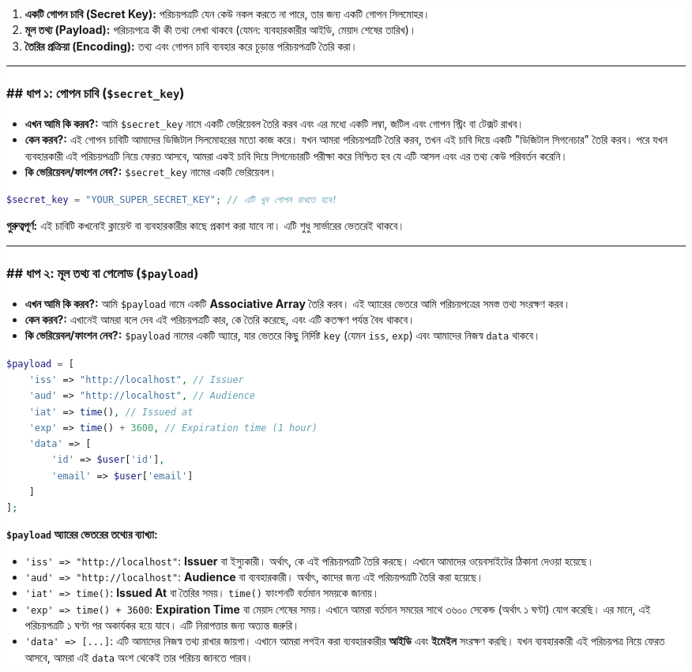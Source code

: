 1.  **একটি গোপন চাবি (Secret Key):** পরিচয়পত্রটি যেন কেউ নকল করতে না পারে, তার জন্য একটি গোপন সিলমোহর।
2.  **মূল তথ্য (Payload):** পরিচয়পত্রে কী কী তথ্য লেখা থাকবে (যেমন: ব্যবহারকারীর আইডি, মেয়াদ শেষের তারিখ)।
3.  **তৈরির প্রক্রিয়া (Encoding):** তথ্য এবং গোপন চাবি ব্যবহার করে চূড়ান্ত পরিচয়পত্রটি তৈরি করা।

-----

### \#\# ধাপ ১: গোপন চাবি (`$secret_key`)

  * **এখন আমি কি করব?:** আমি `$secret_key` নামে একটি ভেরিয়েবল তৈরি করব এবং এর মধ্যে একটি লম্বা, জটিল এবং গোপন স্ট্রিং বা টেক্সট রাখব।
  * **কেন করব?:** এই গোপন চাবিটি আমাদের ডিজিটাল সিলমোহরের মতো কাজ করে। যখন আমরা পরিচয়পত্রটি তৈরি করব, তখন এই চাবি দিয়ে একটি "ডিজিটাল সিগনেচার" তৈরি করব। পরে যখন ব্যবহারকারী এই পরিচয়পত্রটি নিয়ে ফেরত আসবে, আমরা একই চাবি দিয়ে সিগনেচারটি পরীক্ষা করে নিশ্চিত হব যে এটি আসল এবং এর তথ্য কেউ পরিবর্তন করেনি।
  * **কি ভেরিয়েবল/ফাংশন নেব?:** `$secret_key` নামের একটি ভেরিয়েবল।



```php
$secret_key = "YOUR_SUPER_SECRET_KEY"; // এটি খুব গোপন রাখতে হবে!
```

**গুরুত্বপূর্ণ:** এই চাবিটি কখনোই ক্লায়েন্ট বা ব্যবহারকারীর কাছে প্রকাশ করা যাবে না। এটি শুধু সার্ভারের ভেতরেই থাকবে।

-----

### \#\# ধাপ ২: মূল তথ্য বা পেলোড (`$payload`)

  * **এখন আমি কি করব?:** আমি `$payload` নামে একটি **Associative Array** তৈরি করব। এই অ্যারের ভেতরে আমি পরিচয়পত্রের সমস্ত তথ্য সংরক্ষণ করব।
  * **কেন করব?:** এখানেই আমরা বলে দেব এই পরিচয়পত্রটি কার, কে তৈরি করেছে, এবং এটি কতক্ষণ পর্যন্ত বৈধ থাকবে।
  * **কি ভেরিয়েবল/ফাংশন নেব?:** `$payload` নামের একটি অ্যারে, যার ভেতরে কিছু নির্দিষ্ট `key` (যেমন `iss`, `exp`) এবং আমাদের নিজস্ব `data` থাকবে।



```php
$payload = [
    'iss' => "http://localhost", // Issuer
    'aud' => "http://localhost", // Audience
    'iat' => time(), // Issued at
    'exp' => time() + 3600, // Expiration time (1 hour)
    'data' => [
        'id' => $user['id'],
        'email' => $user['email']
    ]
];
```

**`$payload` অ্যারের ভেতরের তথ্যের ব্যাখ্যা:**

  * `'iss' => "http://localhost"`: **Issuer** বা ইস্যুকারী। অর্থাৎ, কে এই পরিচয়পত্রটি তৈরি করছে। এখানে আমাদের ওয়েবসাইটের ঠিকানা দেওয়া হয়েছে।
  * `'aud' => "http://localhost"`: **Audience** বা ব্যবহারকারী। অর্থাৎ, কাদের জন্য এই পরিচয়পত্রটি তৈরি করা হয়েছে।
  * `'iat' => time()`: **Issued At** বা তৈরির সময়। `time()` ফাংশনটি বর্তমান সময়কে জানায়।
  * `'exp' => time() + 3600`: **Expiration Time** বা মেয়াদ শেষের সময়। এখানে আমরা বর্তমান সময়ের সাথে ৩৬০০ সেকেন্ড (অর্থাৎ ১ ঘণ্টা) যোগ করেছি। এর মানে, এই পরিচয়পত্রটি ১ ঘণ্টা পর অকার্যকর হয়ে যাবে। এটি নিরাপত্তার জন্য অত্যন্ত জরুরি।
  * `'data' => [...]`: এটি আমাদের নিজস্ব তথ্য রাখার জায়গা। এখানে আমরা লগইন করা ব্যবহারকারীর **আইডি** এবং **ইমেইল** সংরক্ষণ করছি। যখন ব্যবহারকারী এই পরিচয়পত্র নিয়ে ফেরত আসবে, আমরা এই `data` অংশ থেকেই তার পরিচয় জানতে পারব।
